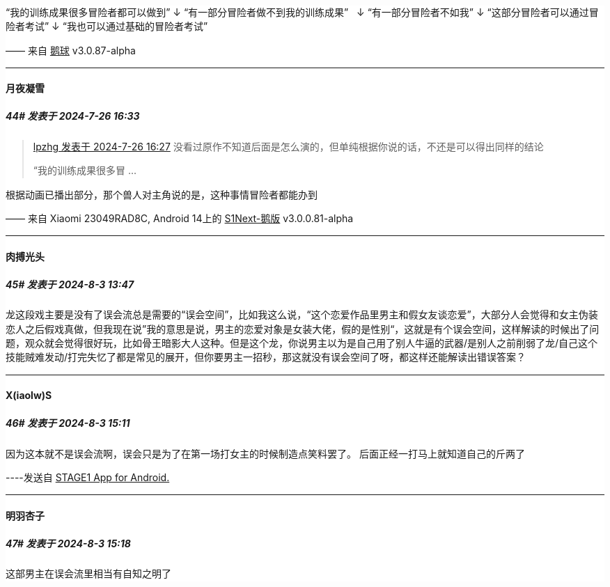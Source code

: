 “我的训练成果很多冒险者都可以做到” 
↓
“有一部分冒险者做不到我的训练成果”  
↓
“有一部分冒险者不如我” 
↓
“这部分冒险者可以通过冒险者考试” 
↓
“我也可以通过基础的冒险者考试”

—— 来自 [鹅球](https://www.pgyer.com/xfPejhuq) v3.0.87-alpha


*****

####  月夜凝雪  
##### 44#       发表于 2024-7-26 16:33

<blockquote><a href="httphttps://bbs.saraba1st.com/2b/forum.php?mod=redirect&amp;goto=findpost&amp;pid=65703754&amp;ptid=2126826" target="_blank">lpzhg 发表于 2024-7-26 16:27</a>
没看过原作不知道后面是怎么演的，但单纯根据你说的话，不还是可以得出同样的结论

“我的训练成果很多冒 ...</blockquote>
根据动画已播出部分，那个兽人对主角说的是，这种事情冒险者都能办到

—— 来自 Xiaomi 23049RAD8C, Android 14上的 [S1Next-鹅版](https://github.com/ykrank/S1-Next/releases) v3.0.0.81-alpha

*****

####  肉搏光头  
##### 45#       发表于 2024-8-3 13:47

龙这段戏主要是没有了误会流总是需要的“误会空间”，比如我这么说，“这个恋爱作品里男主和假女友谈恋爱”，大部分人会觉得和女主伪装恋人之后假戏真做，但我现在说”我的意思是说，男主的恋爱对象是女装大佬，假的是性别“，这就是有个误会空间，这样解读的时候出了问题，观众就会觉得很好玩，比如骨王暗影大人这种。但是这个龙，你说男主以为是自己用了别人牛逼的武器/是别人之前削弱了龙/自己这个技能贼难发动/打完失忆了都是常见的展开，但你要男主一招秒，那这就没有误会空间了呀，都这样还能解读出错误答案？


*****

####  X(iaolw)S  
##### 46#       发表于 2024-8-3 15:11

因为这本就不是误会流啊，误会只是为了在第一场打女主的时候制造点笑料罢了。
后面正经一打马上就知道自己的斤两了

----发送自 [STAGE1 App for Android.](http://stage1.5j4m.com/?1.37)


*****

####  明羽杏子  
##### 47#       发表于 2024-8-3 15:18

这部男主在误会流里相当有自知之明了
